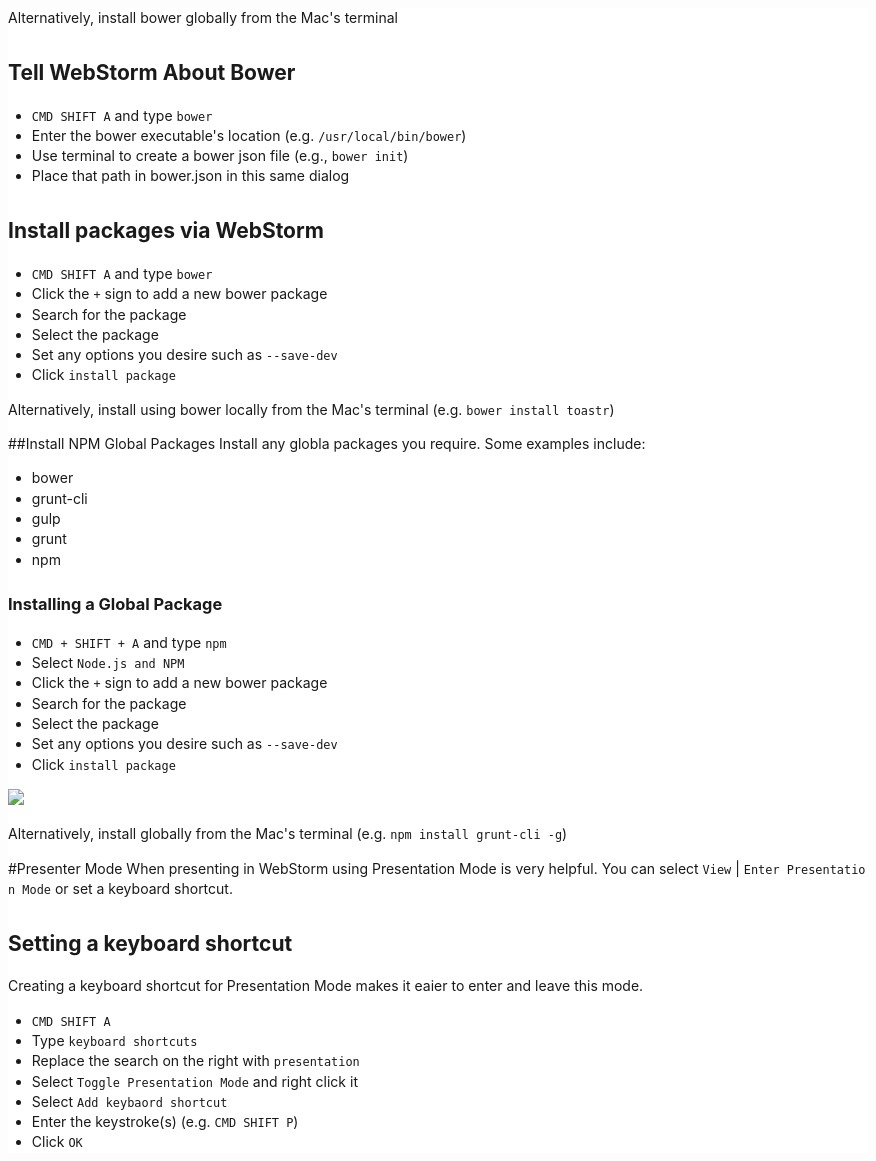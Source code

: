 Alternatively, install bower globally from the Mac's terminal

## Tell WebStorm About Bower
- `CMD SHIFT A` and type `bower`
- Enter the bower executable's location (e.g. `/usr/local/bin/bower`)
- Use terminal to create a bower json file (e.g., `bower init`)
- Place that path in bower.json in this same dialog

## Install packages via WebStorm
- `CMD SHIFT A` and type `bower`
- Click the `+` sign to add a new bower package
- Search for the package
- Select the package
- Set any options you desire such as `--save-dev`
- Click `install package`

Alternatively, install using bower locally from the Mac's terminal (e.g.  `bower install toastr`)

##Install NPM Global Packages
Install any globla packages you require. Some examples include:
- bower
- grunt-cli
- gulp
- grunt
- npm

### Installing a Global Package
- `CMD + SHIFT + A` and type `npm`
- Select `Node.js and NPM`
- Click the `+` sign to add a new bower package
- Search for the package
- Select the package
- Set any options you desire such as `--save-dev`
- Click `install package`

![](/assets/npm-global-pkgs.png)

Alternatively, install globally from the Mac's terminal (e.g.  `npm install grunt-cli -g`)

#Presenter Mode
When presenting in WebStorm using Presentation Mode is very helpful. You can select `View` | `Enter Presentation Mode` or set a keyboard shortcut.

## Setting a keyboard shortcut
Creating a keyboard shortcut for Presentation Mode makes it eaier to enter and leave this mode.

- `CMD SHIFT A`
- Type `keyboard shortcuts`
- Replace the search on the right with `presentation`
- Select `Toggle Presentation Mode` and right click it
- Select `Add keybaord shortcut`
- Enter the keystroke(s) (e.g. `CMD SHIFT P`)
- Click `OK`
